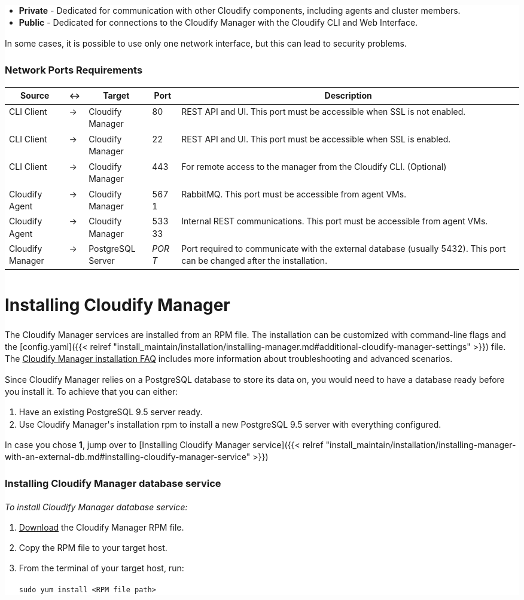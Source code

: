 
*   **Private** - Dedicated for communication with other Cloudify components, including agents and cluster members.
*   **Public** - Dedicated for connections to the Cloudify Manager with the Cloudify CLI and Web Interface.

In some cases, it is possible to use only one network interface, but this can lead to security problems.

### Network Ports Requirements
 
| Source | <-> | Target | Port | Description |
|--------|-----------|--------|------|-------------|
| CLI Client | -> | Cloudify Manager | 80 | REST API and UI. This port must be accessible when SSL is not enabled. |
| CLI Client | -> | Cloudify Manager | 22 | REST API and UI. This port must be accessible when SSL is enabled. |
| CLI Client | -> | Cloudify Manager | 443 | For remote access to the manager from the Cloudify CLI. (Optional) |
| Cloudify Agent | -> | Cloudify Manager | 5671 | RabbitMQ. This port must be accessible from agent VMs. |
| Cloudify Agent | -> | Cloudify Manager | 53333 | Internal REST communications. This port must be accessible from agent VMs. |
| Cloudify Manager | -> | PostgreSQL Server | *PORT* | Port required to communicate with the external database (usually 5432). This port can be changed after the installation. |

# Installing Cloudify Manager

The Cloudify Manager services are installed from an RPM file. The installation can be customized with command-line flags and the [config.yaml]({{< relref "install_maintain/installation/installing-manager.md#additional-cloudify-manager-settings" >}}) file. The [Cloudify Manager installation FAQ](https://cloudify.co/knowledge-base/manager-installation-faq/) includes more information about troubleshooting and advanced scenarios.

Since Cloudify Manager relies on a PostgreSQL database to store its data on, you would need to have a database ready before you install it. To achieve that you can either:

1. Have an existing PostgreSQL 9.5 server ready.
1. Use Cloudify Manager's installation rpm to install a new PostgreSQL 9.5 server with everything configured.

In case you chose **1**, jump over to [Installing Cloudify Manager service]({{< relref "install_maintain/installation/installing-manager-with-an-external-db.md#installing-cloudify-manager-service" >}})

### Installing Cloudify Manager database service

_To install Cloudify Manager database service:_

1. [Download](http://cloudify.co/download/) the Cloudify Manager RPM file.
2. Copy the RPM file to your target host.
3. From the terminal of your target host, run:

    ```
    sudo yum install <RPM file path>
    ```
        